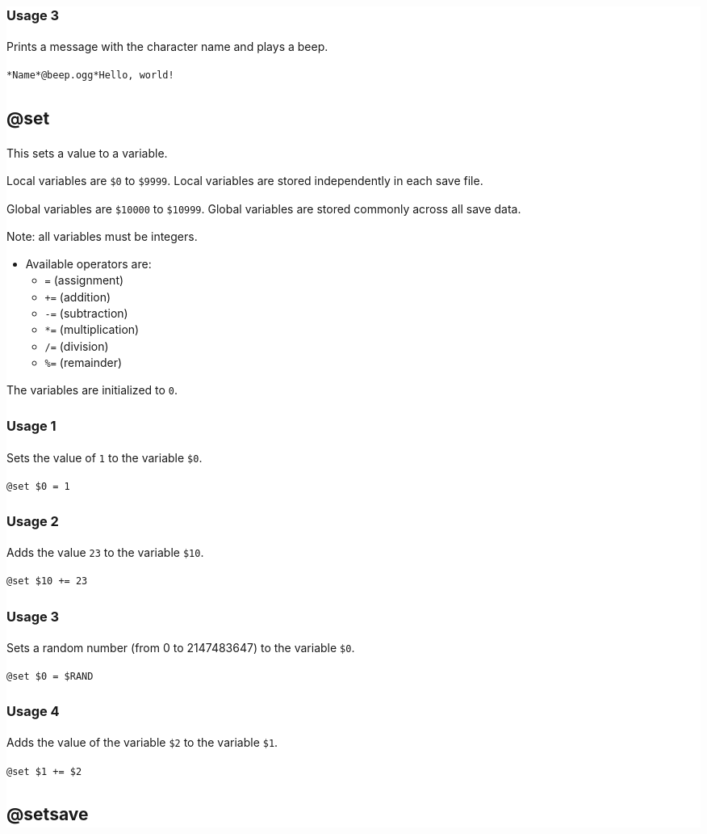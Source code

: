 ### Usage 3
Prints a message with the character name and plays a beep.
```
*Name*@beep.ogg*Hello, world!
```

## @set

This sets a value to a variable.

Local variables are `$0` to `$9999`.
Local variables are stored independently in each save file.

Global variables are `$10000` to `$10999`.
Global variables are stored commonly across all save data.

Note: all variables must be integers.

* Available operators are:
    * `=` (assignment)
    * `+=` (addition)
    * `-=` (subtraction)
    * `*=` (multiplication)
    * `/=` (division)
    * `%=` (remainder)

The variables are initialized to `0`.

### Usage 1
Sets the value of `1` to the variable `$0`.
```
@set $0 = 1
```

### Usage 2
Adds the value `23` to the variable `$10`.
```
@set $10 += 23
```

### Usage 3
Sets a random number (from 0 to 2147483647) to the variable `$0`.
```
@set $0 = $RAND
```

### Usage 4
Adds the value of the variable `$2` to the variable `$1`.
```
@set $1 += $2
```

## @setsave
